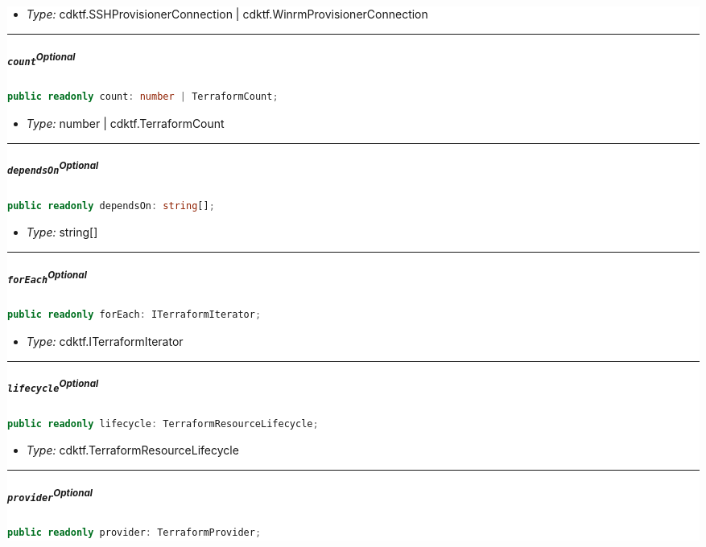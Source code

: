 - *Type:* cdktf.SSHProvisionerConnection | cdktf.WinrmProvisionerConnection

---

##### `count`<sup>Optional</sup> <a name="count" id="@cdktf/aws-cdk.neptuneParameterGroup.NeptuneParameterGroup.property.count"></a>

```typescript
public readonly count: number | TerraformCount;
```

- *Type:* number | cdktf.TerraformCount

---

##### `dependsOn`<sup>Optional</sup> <a name="dependsOn" id="@cdktf/aws-cdk.neptuneParameterGroup.NeptuneParameterGroup.property.dependsOn"></a>

```typescript
public readonly dependsOn: string[];
```

- *Type:* string[]

---

##### `forEach`<sup>Optional</sup> <a name="forEach" id="@cdktf/aws-cdk.neptuneParameterGroup.NeptuneParameterGroup.property.forEach"></a>

```typescript
public readonly forEach: ITerraformIterator;
```

- *Type:* cdktf.ITerraformIterator

---

##### `lifecycle`<sup>Optional</sup> <a name="lifecycle" id="@cdktf/aws-cdk.neptuneParameterGroup.NeptuneParameterGroup.property.lifecycle"></a>

```typescript
public readonly lifecycle: TerraformResourceLifecycle;
```

- *Type:* cdktf.TerraformResourceLifecycle

---

##### `provider`<sup>Optional</sup> <a name="provider" id="@cdktf/aws-cdk.neptuneParameterGroup.NeptuneParameterGroup.property.provider"></a>

```typescript
public readonly provider: TerraformProvider;
```

